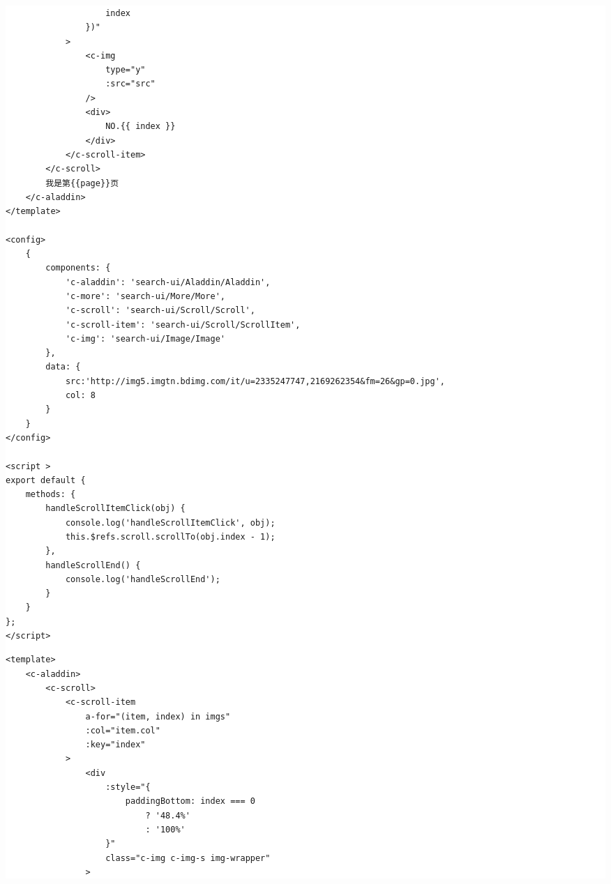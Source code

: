 ```atom 强制使用 better-scroll；点击项滑动到指定位置
					index
				})"
			>
				<c-img
					type="y"
					:src="src"
				/>
				<div>
					NO.{{ index }}
				</div>
			</c-scroll-item>
		</c-scroll>
		我是第{{page}}页
    </c-aladdin>
</template>

<config>
    {
        components: {
            'c-aladdin': 'search-ui/Aladdin/Aladdin',
            'c-more': 'search-ui/More/More',
            'c-scroll': 'search-ui/Scroll/Scroll',
            'c-scroll-item': 'search-ui/Scroll/ScrollItem',
			'c-img': 'search-ui/Image/Image'
        },
        data: {
			src:'http://img5.imgtn.bdimg.com/it/u=2335247747,2169262354&fm=26&gp=0.jpg',
			col: 8
        }
    }
</config>

<script >
export default {
	methods: {
		handleScrollItemClick(obj) {
			console.log('handleScrollItemClick', obj);
			this.$refs.scroll.scrollTo(obj.index - 1);
		},
		handleScrollEnd() {
			console.log('handleScrollEnd');
		}
	}
};
</script>
```

```atom 不等宽 scroll-item:
<template>
    <c-aladdin>
        <c-scroll>
			<c-scroll-item
				a-for="(item, index) in imgs"
				:col="item.col"
				:key="index"
			>
				<div
					:style="{
						paddingBottom: index === 0
							? '48.4%'
							: '100%'
					}"
					class="c-img c-img-s img-wrapper"
				>
```